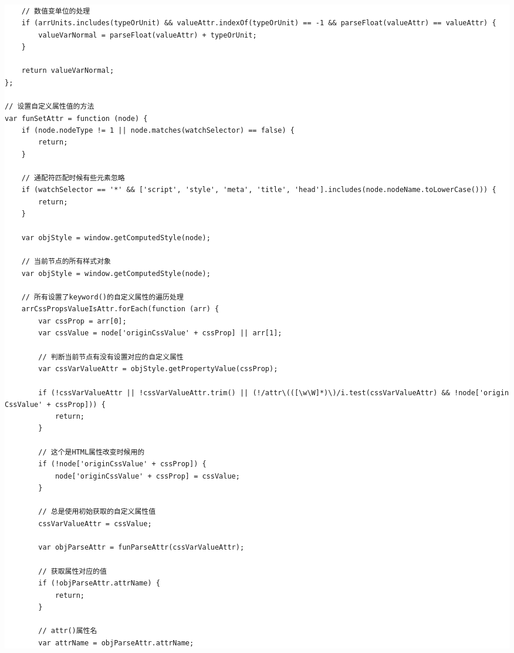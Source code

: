 
        // 数值变单位的处理
        if (arrUnits.includes(typeOrUnit) && valueAttr.indexOf(typeOrUnit) == -1 && parseFloat(valueAttr) == valueAttr) {
            valueVarNormal = parseFloat(valueAttr) + typeOrUnit;
        }

        return valueVarNormal;
    };

    // 设置自定义属性值的方法
    var funSetAttr = function (node) {
        if (node.nodeType != 1 || node.matches(watchSelector) == false) {
            return;
        }

        // 通配符匹配时候有些元素忽略
        if (watchSelector == '*' && ['script', 'style', 'meta', 'title', 'head'].includes(node.nodeName.toLowerCase())) {
            return;
        }

        var objStyle = window.getComputedStyle(node);

        // 当前节点的所有样式对象
        var objStyle = window.getComputedStyle(node);

        // 所有设置了keyword()的自定义属性的遍历处理
        arrCssPropsValueIsAttr.forEach(function (arr) {
            var cssProp = arr[0];
            var cssValue = node['originCssValue' + cssProp] || arr[1];

            // 判断当前节点有没有设置对应的自定义属性
            var cssVarValueAttr = objStyle.getPropertyValue(cssProp);

            if (!cssVarValueAttr || !cssVarValueAttr.trim() || (!/attr\(([\w\W]*)\)/i.test(cssVarValueAttr) && !node['originCssValue' + cssProp])) {
                return;
            }

            // 这个是HTML属性改变时候用的
            if (!node['originCssValue' + cssProp]) {
                node['originCssValue' + cssProp] = cssValue;
            }            

            // 总是使用初始获取的自定义属性值
            cssVarValueAttr = cssValue;

            var objParseAttr = funParseAttr(cssVarValueAttr);

            // 获取属性对应的值
            if (!objParseAttr.attrName) {
                return;
            }

            // attr()属性名
            var attrName = objParseAttr.attrName;
